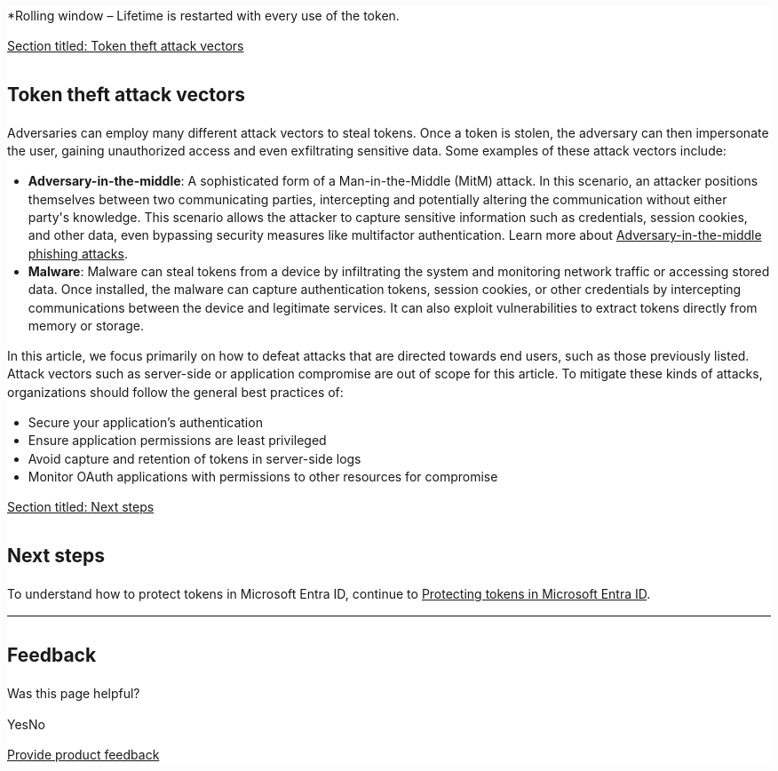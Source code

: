 \*Rolling window – Lifetime is restarted with every use of the token.

[Section titled: Token theft attack vectors](https://learn.microsoft.com/en-us/entra/identity/devices/concept-tokens-microsoft-entra-id#token-theft-attack-vectors)

## Token theft attack vectors

Adversaries can employ many different attack vectors to steal tokens. Once a token is stolen, the adversary can then impersonate the user, gaining unauthorized access and even exfiltrating sensitive data.
Some examples of these attack vectors include:

- **Adversary-in-the-middle**: A sophisticated form of a Man-in-the-Middle (MitM) attack. In this scenario, an attacker positions themselves between two communicating parties, intercepting and potentially altering the communication without either party's knowledge. This scenario allows the attacker to capture sensitive information such as credentials, session cookies, and other data, even bypassing security measures like multifactor authentication. Learn more about [Adversary-in-the-middle phishing attacks](https://techcommunity.microsoft.com/blog/microsoft-entra-blog/defeating-adversary-in-the-middle-phishing-attacks/1751777).
- **Malware**: Malware can steal tokens from a device by infiltrating the system and monitoring network traffic or accessing stored data. Once installed, the malware can capture authentication tokens, session cookies, or other credentials by intercepting communications between the device and legitimate services. It can also exploit vulnerabilities to extract tokens directly from memory or storage.

In this article, we focus primarily on how to defeat attacks that are directed towards end users, such as those previously listed. Attack vectors such as server-side or application compromise are out of scope for this article. To mitigate these kinds of attacks, organizations should follow the general best practices of:

- Secure your application’s authentication
- Ensure application permissions are least privileged
- Avoid capture and retention of tokens in server-side logs
- Monitor OAuth applications with permissions to other resources for compromise

[Section titled: Next steps](https://learn.microsoft.com/en-us/entra/identity/devices/concept-tokens-microsoft-entra-id#next-steps)

## Next steps

To understand how to protect tokens in Microsoft Entra ID, continue to [Protecting tokens in Microsoft Entra ID](https://learn.microsoft.com/en-us/entra/identity/devices/protecting-tokens-microsoft-entra-id).

* * *

## Feedback

Was this page helpful?


YesNo

[Provide product feedback](https://feedback.azure.com/d365community/forum/22920db1-ad25-ec11-b6e6-000d3a4f0789)
